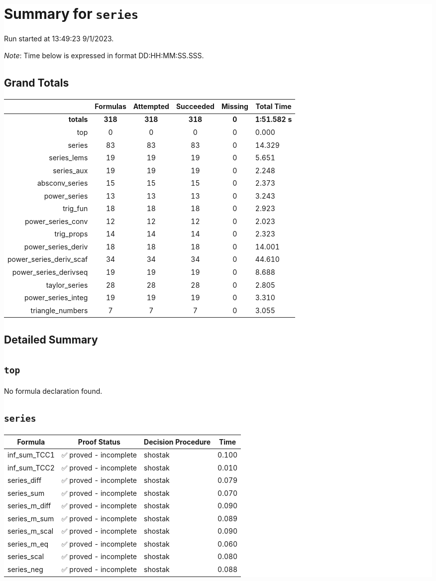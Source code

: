 # Summary for `series`
Run started at 13:49:23 9/1/2023.

_Note_: Time below is expressed in format DD:HH:MM:SS.SSS.
## Grand Totals 
|            | Formulas | Attempted | Succeeded | Missing | Total Time |
| ---:       | :---:    | :---:     | :---:     | :---:   | ---        |
| **totals** | **318**   | **318**    | **318**    | **0**  | **1:51.582 s**   |
|top|0|0|0|0|0.000|
|series|83|83|83|0|14.329|
|series_lems|19|19|19|0|5.651|
|series_aux|19|19|19|0|2.248|
|absconv_series|15|15|15|0|2.373|
|power_series|13|13|13|0|3.243|
|trig_fun|18|18|18|0|2.923|
|power_series_conv|12|12|12|0|2.023|
|trig_props|14|14|14|0|2.323|
|power_series_deriv|18|18|18|0|14.001|
|power_series_deriv_scaf|34|34|34|0|44.610|
|power_series_derivseq|19|19|19|0|8.688|
|taylor_series|28|28|28|0|2.805|
|power_series_integ|19|19|19|0|3.310|
|triangle_numbers|7|7|7|0|3.055|
## Detailed Summary 
## `top`
No formula declaration found.
## `series`

| Formula | Proof Status | Decision Procedure | Time |
| ---     | ---          | ---                | ---  |
|inf_sum_TCC1|✅ proved - incomplete|shostak|0.100|
|inf_sum_TCC2|✅ proved - incomplete|shostak|0.010|
|series_diff|✅ proved - incomplete|shostak|0.079|
|series_sum|✅ proved - incomplete|shostak|0.070|
|series_m_diff|✅ proved - incomplete|shostak|0.090|
|series_m_sum|✅ proved - incomplete|shostak|0.089|
|series_m_scal|✅ proved - incomplete|shostak|0.090|
|series_m_eq|✅ proved - incomplete|shostak|0.060|
|series_scal|✅ proved - incomplete|shostak|0.080|
|series_neg|✅ proved - incomplete|shostak|0.088|